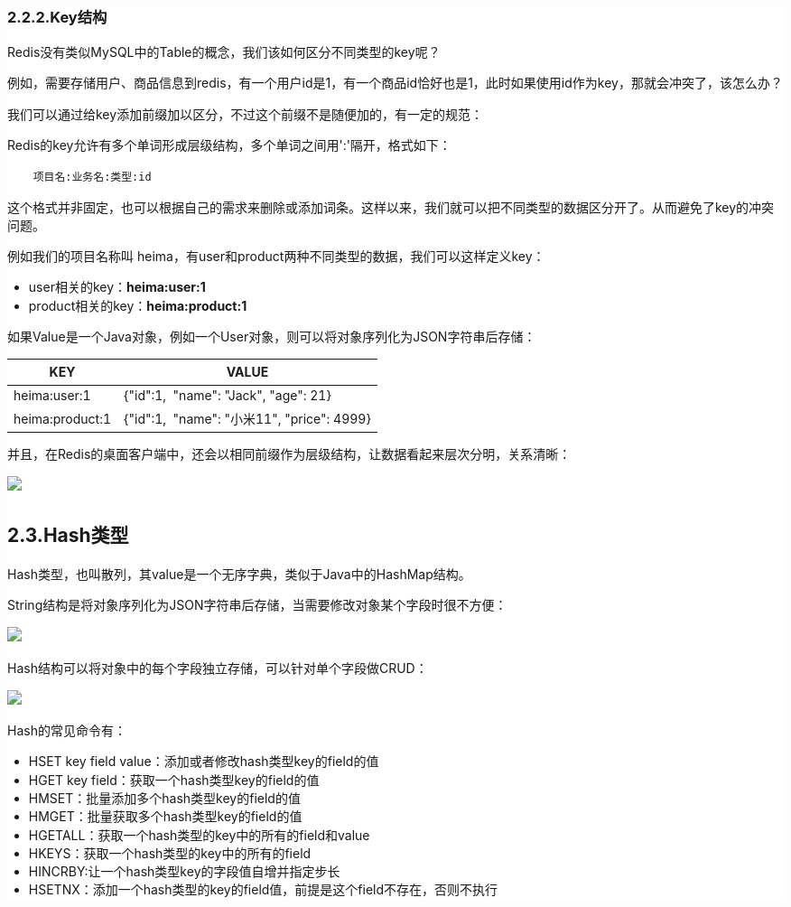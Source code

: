 ### 2.2.2.Key结构

Redis没有类似MySQL中的Table的概念，我们该如何区分不同类型的key呢？

例如，需要存储用户、商品信息到redis，有一个用户id是1，有一个商品id恰好也是1，此时如果使用id作为key，那就会冲突了，该怎么办？

我们可以通过给key添加前缀加以区分，不过这个前缀不是随便加的，有一定的规范：

Redis的key允许有多个单词形成层级结构，多个单词之间用':'隔开，格式如下：

```
	项目名:业务名:类型:id
```

这个格式并非固定，也可以根据自己的需求来删除或添加词条。这样以来，我们就可以把不同类型的数据区分开了。从而避免了key的冲突问题。

例如我们的项目名称叫 heima，有user和product两种不同类型的数据，我们可以这样定义key：

-  user相关的key：**heima:user:1** 
-  product相关的key：**heima:product:1** 

如果Value是一个Java对象，例如一个User对象，则可以将对象序列化为JSON字符串后存储：

| **KEY** | **VALUE** |
| --- | --- |
| heima:user:1 | {"id":1,  "name": "Jack", "age": 21} |
| heima:product:1 | {"id":1,  "name": "小米11", "price": 4999} |


并且，在Redis的桌面客户端中，还会以相同前缀作为层级结构，让数据看起来层次分明，关系清晰：

![](https://cdn.nlark.com/yuque/0/2024/png/22976360/1709210828815-c7c7a2c4-fc30-4a49-8df4-b15eaa6fdc2e.png#averageHue=%23cdcdcb&id=EhY7a&originHeight=279&originWidth=941&originalType=binary&ratio=1&rotation=0&showTitle=false&status=done&style=none&title=)

## 2.3.Hash类型

Hash类型，也叫散列，其value是一个无序字典，类似于Java中的HashMap结构。

String结构是将对象序列化为JSON字符串后存储，当需要修改对象某个字段时很不方便：

![](https://cdn.nlark.com/yuque/0/2024/png/22976360/1709210828950-b86b758b-9654-44cd-bb80-d38ba45add75.png#averageHue=%238e7271&id=V7F2M&originHeight=135&originWidth=692&originalType=binary&ratio=1&rotation=0&showTitle=false&status=done&style=none&title=)

Hash结构可以将对象中的每个字段独立存储，可以针对单个字段做CRUD：

![](https://cdn.nlark.com/yuque/0/2024/png/22976360/1709210829052-3dca0c36-35e4-4f14-9279-867f0043e594.png#averageHue=%23b39696&id=kdrii&originHeight=310&originWidth=691&originalType=binary&ratio=1&rotation=0&showTitle=false&status=done&style=none&title=)

Hash的常见命令有：

-  HSET key field value：添加或者修改hash类型key的field的值 
-  HGET key field：获取一个hash类型key的field的值 
-  HMSET：批量添加多个hash类型key的field的值 
-  HMGET：批量获取多个hash类型key的field的值 
-  HGETALL：获取一个hash类型的key中的所有的field和value 
-  HKEYS：获取一个hash类型的key中的所有的field 
-  HINCRBY:让一个hash类型key的字段值自增并指定步长 
-  HSETNX：添加一个hash类型的key的field值，前提是这个field不存在，否则不执行 
